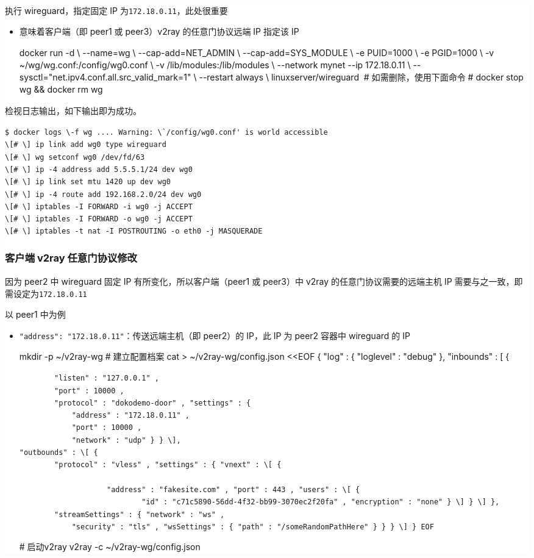 执行 wireguard，指定固定 IP 为`172.18.0.11`，此处很重要

-   意味着客户端（即 peer1 或 peer3）v2ray 的任意门协议远端 IP 指定该 IP


    docker run -d \\ \--name=wg \\ 
    \--cap-add=NET\_ADMIN \\ 
    \--cap-add=SYS\_MODULE \\ 
    \-e PUID=1000 \\ 
    \-e PGID=1000 \\ 
    \-v ~/wg/wg.conf:/config/wg0.conf \\ 
    \-v /lib/modules:/lib/modules \\ 
    \--network mynet --ip 172.18.0.11 \\ 
    \--sysctl="net.ipv4.conf.all.src\_valid\_mark=1" \\ 
    \--restart always \\ linuxserver/wireguard ​ # 如需删除，使用下面命令 # docker stop wg && docker rm wg

检视日志输出，如下输出即为成功。

    $ docker logs \-f wg .... Warning: \`/config/wg0.conf' is world accessible
    \[# \] ip link add wg0 type wireguard 
    \[# \] wg setconf wg0 /dev/fd/63 
    \[# \] ip -4 address add 5.5.5.1/24 dev wg0 
    \[# \] ip link set mtu 1420 up dev wg0 
    \[# \] ip -4 route add 192.168.2.0/24 dev wg0 
    \[# \] iptables -I FORWARD -i wg0 -j ACCEPT 
    \[# \] iptables -I FORWARD -o wg0 -j ACCEPT 
    \[# \] iptables -t nat -I POSTROUTING -o eth0 -j MASQUERADE

### **客户端 v2ray 任意门协议修改**

因为 peer2 中 wireguard 固定 IP 有所变化，所以客户端（peer1 或 peer3）中 v2ray 的任意门协议需要的远端主机 IP 需要与之一致，即需设定为`172.18.0.11`

以 peer1 中为例

-   `"address": "172.18.0.11"`：传送远端主机（即 peer2）的 IP，此 IP 为 peer2 容器中 wireguard 的 IP


    mkdir -p ~/v2ray-wg \# 建立配置档案 cat > ~/v2ray-wg/config.json <<EOF {
        "log" : { "loglevel" : "debug" },
        "inbounds" : \[ { 
                
                
                "listen" : "127.0.0.1" , 
                "port" : 10000 , 
                "protocol" : "dokodemo-door" , "settings" : { 
                    "address" : "172.18.0.11" , 
                    "port" : 10000 , 
                    "network" : "udp" } } \],
        "outbounds" : \[ {
                "protocol" : "vless" , "settings" : { "vnext" : \[ {
                            
                            "address" : "fakesite.com" , "port" : 443 , "users" : \[ {
                                    "id" : "c71c5890-56dd-4f32-bb99-3070ec2f20fa" , "encryption" : "none" } \] } \] },
                "streamSettings" : { "network" : "ws" , 
                    "security" : "tls" , "wsSettings" : { "path" : "/someRandomPathHere" } } } \] } EOF ​
    \# 启动v2ray v2ray -c ~/v2ray-wg/config.json
